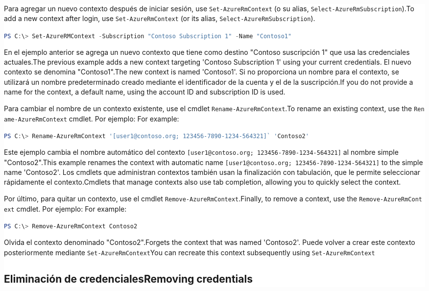 <span data-ttu-id="9d74d-147">Para agregar un nuevo contexto después de iniciar sesión, use `Set-AzureRmContext` (o su alias, `Select-AzureRmSubscription`).</span><span class="sxs-lookup"><span data-stu-id="9d74d-147">To add a new context after login, use `Set-AzureRmContext` (or its alias, `Select-AzureRmSubscription`).</span></span>

```powershell
PS C:\> Set-AzureRMContext -Subscription "Contoso Subscription 1" -Name "Contoso1"
```

<span data-ttu-id="9d74d-148">En el ejemplo anterior se agrega un nuevo contexto que tiene como destino "Contoso suscripción 1" que usa las credenciales actuales.</span><span class="sxs-lookup"><span data-stu-id="9d74d-148">The previous example adds a new context targeting 'Contoso Subscription 1' using your current credentials.</span></span> <span data-ttu-id="9d74d-149">El nuevo contexto se denomina "Contoso1".</span><span class="sxs-lookup"><span data-stu-id="9d74d-149">The new context is named 'Contoso1'.</span></span> <span data-ttu-id="9d74d-150">Si no proporciona un nombre para el contexto, se utilizará un nombre predeterminado creado mediante el identificador de la cuenta y el de la suscripción.</span><span class="sxs-lookup"><span data-stu-id="9d74d-150">If you do not provide a name for the context, a default name, using the account ID and subscription ID is used.</span></span>

<span data-ttu-id="9d74d-151">Para cambiar el nombre de un contexto existente, use el cmdlet `Rename-AzureRmContext`.</span><span class="sxs-lookup"><span data-stu-id="9d74d-151">To rename an existing context, use the `Rename-AzureRmContext` cmdlet.</span></span> <span data-ttu-id="9d74d-152">Por ejemplo: </span><span class="sxs-lookup"><span data-stu-id="9d74d-152">For example:</span></span>

```powershell
PS C:\> Rename-AzureRmContext '[user1@contoso.org; 123456-7890-1234-564321]` 'Contoso2'
```

<span data-ttu-id="9d74d-153">Este ejemplo cambia el nombre automático del contexto `[user1@contoso.org; 123456-7890-1234-564321]` al nombre simple "Contoso2".</span><span class="sxs-lookup"><span data-stu-id="9d74d-153">This example renames the context with automatic name `[user1@contoso.org; 123456-7890-1234-564321]` to the simple name 'Contoso2'.</span></span> <span data-ttu-id="9d74d-154">Los cmdlets que administran contextos también usan la finalización con tabulación, que le permite seleccionar rápidamente el contexto.</span><span class="sxs-lookup"><span data-stu-id="9d74d-154">Cmdlets that manage contexts also use tab completion, allowing you to quickly select the context.</span></span>

<span data-ttu-id="9d74d-155">Por último, para quitar un contexto, use el cmdlet `Remove-AzureRmContext`.</span><span class="sxs-lookup"><span data-stu-id="9d74d-155">Finally, to remove a context, use the `Remove-AzureRmContext` cmdlet.</span></span>  <span data-ttu-id="9d74d-156">Por ejemplo: </span><span class="sxs-lookup"><span data-stu-id="9d74d-156">For example:</span></span>

```powershell
PS C:\> Remove-AzureRmContext Contoso2
```

<span data-ttu-id="9d74d-157">Olvida el contexto denominado "Contoso2".</span><span class="sxs-lookup"><span data-stu-id="9d74d-157">Forgets the context that was named 'Contoso2'.</span></span> <span data-ttu-id="9d74d-158">Puede volver a crear este contexto posteriormente mediante `Set-AzureRmContext`</span><span class="sxs-lookup"><span data-stu-id="9d74d-158">You can recreate this context subsequently using `Set-AzureRmContext`</span></span>

## <a name="removing-credentials"></a><span data-ttu-id="9d74d-159">Eliminación de credenciales</span><span class="sxs-lookup"><span data-stu-id="9d74d-159">Removing credentials</span></span>


[enable]: /powershell/module/azurerm.profile/Enable-AzureRmContextAutosave
[disable]: /powershell/module/azurerm.profile/Disable-AzureRmContextAutosave
[select]: /powershell/module/azurerm.profile/Select-AzureRmContext
[remove-cred]: /powershell/module/azurerm.profile/Remove-AzureRmAccount
[remove-context]: /powershell/module/azurerm.profile/Remove-AzureRmContext
[rename]: /powershell/module/azurerm.profile/Rename-AzureRmContext
[login]: /powershell/module/azurerm.profile/Add-AzureRmAccount
[import]: /powershell/module/azurerm.profile/Import-AzureRmAccount
[set-context]: /powershell/module/azurerm.profile/Import-AzureRmContext